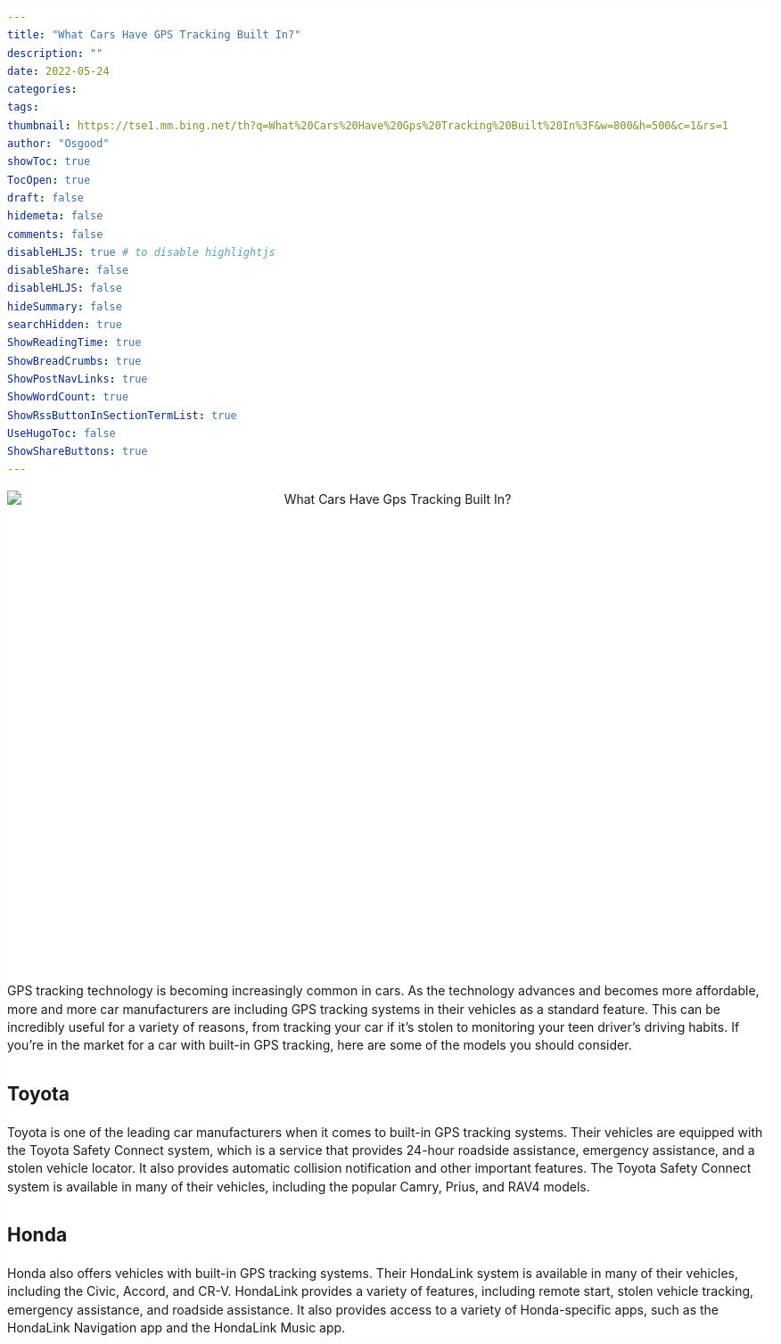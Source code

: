```yaml
---
title: "What Cars Have GPS Tracking Built In?"
description: ""
date: 2022-05-24
categories: 
tags: 
thumbnail: https://tse1.mm.bing.net/th?q=What%20Cars%20Have%20Gps%20Tracking%20Built%20In%3F&w=800&h=500&c=1&rs=1
author: "Osgood"
showToc: true
TocOpen: true
draft: false
hidemeta: false
comments: false
disableHLJS: true # to disable highlightjs
disableShare: false
disableHLJS: false
hideSummary: false
searchHidden: true
ShowReadingTime: true
ShowBreadCrumbs: true
ShowPostNavLinks: true
ShowWordCount: true
ShowRssButtonInSectionTermList: true
UseHugoToc: false
ShowShareButtons: true
---
```


<center>
	<img src="https://tse1.mm.bing.net/th?q=What%20Cars%20Have%20Gps%20Tracking%20Built%20In%3F&w=800&h=500&c=1&rs=1" alt="What Cars Have Gps Tracking Built In?" width="800" height="500" style="display: block; width: 100%; height: auto">
</center>

GPS tracking technology is becoming increasingly common in cars. As the technology advances and becomes more affordable, more and more car manufacturers are including GPS tracking systems in their vehicles as a standard feature. This can be incredibly useful for a variety of reasons, from tracking your car if it’s stolen to monitoring your teen driver’s driving habits. If you’re in the market for a car with built-in GPS tracking, here are some of the models you should consider.

<h2>Toyota</h2>

Toyota is one of the leading car manufacturers when it comes to built-in GPS tracking systems. Their vehicles are equipped with the Toyota Safety Connect system, which is a service that provides 24-hour roadside assistance, emergency assistance, and a stolen vehicle locator. It also provides automatic collision notification and other important features. The Toyota Safety Connect system is available in many of their vehicles, including the popular Camry, Prius, and RAV4 models.

<h2>Honda</h2>

Honda also offers vehicles with built-in GPS tracking systems. Their HondaLink system is available in many of their vehicles, including the Civic, Accord, and CR-V. HondaLink provides a variety of features, including remote start, stolen vehicle tracking, emergency assistance, and roadside assistance. It also provides access to a variety of Honda-specific apps, such as the HondaLink Navigation app and the HondaLink Music app.
